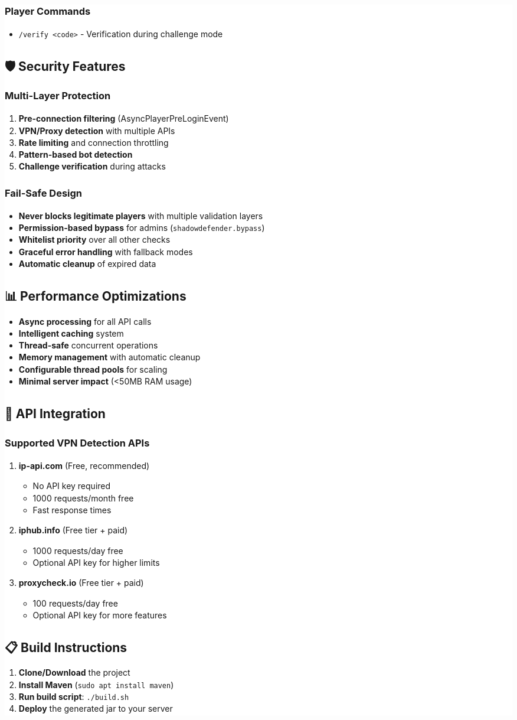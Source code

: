 ### Player Commands
- `/verify <code>` - Verification during challenge mode

## 🛡️ Security Features

### Multi-Layer Protection
1. **Pre-connection filtering** (AsyncPlayerPreLoginEvent)
2. **VPN/Proxy detection** with multiple APIs
3. **Rate limiting** and connection throttling
4. **Pattern-based bot detection**
5. **Challenge verification** during attacks

### Fail-Safe Design
- **Never blocks legitimate players** with multiple validation layers
- **Permission-based bypass** for admins (`shadowdefender.bypass`)
- **Whitelist priority** over all other checks
- **Graceful error handling** with fallback modes
- **Automatic cleanup** of expired data

## 📊 Performance Optimizations

- **Async processing** for all API calls
- **Intelligent caching** system
- **Thread-safe** concurrent operations
- **Memory management** with automatic cleanup
- **Configurable thread pools** for scaling
- **Minimal server impact** (<50MB RAM usage)

## 🔗 API Integration

### Supported VPN Detection APIs
1. **ip-api.com** (Free, recommended)
   - No API key required
   - 1000 requests/month free
   - Fast response times

2. **iphub.info** (Free tier + paid)
   - 1000 requests/day free
   - Optional API key for higher limits

3. **proxycheck.io** (Free tier + paid)
   - 100 requests/day free
   - Optional API key for more features

## 📋 Build Instructions

1. **Clone/Download** the project
2. **Install Maven** (`sudo apt install maven`)
3. **Run build script**: `./build.sh`
4. **Deploy** the generated jar to your server
